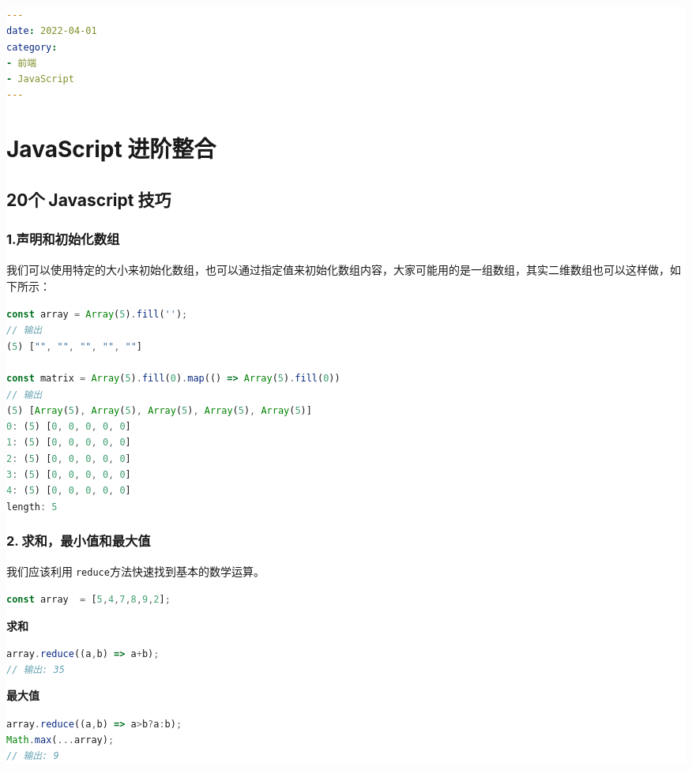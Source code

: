 ```yaml
---
date: 2022-04-01
category:
- 前端
- JavaScript
---
```


# JavaScript 进阶整合

## 20个 Javascript 技巧

### 1.声明和初始化数组

我们可以使用特定的大小来初始化数组，也可以通过指定值来初始化数组内容，大家可能用的是一组数组，其实二维数组也可以这样做，如下所示：

```js
const array = Array(5).fill(''); 
// 输出
(5) ["", "", "", "", ""]

const matrix = Array(5).fill(0).map(() => Array(5).fill(0))
// 输出
(5) [Array(5), Array(5), Array(5), Array(5), Array(5)]
0: (5) [0, 0, 0, 0, 0]
1: (5) [0, 0, 0, 0, 0]
2: (5) [0, 0, 0, 0, 0]
3: (5) [0, 0, 0, 0, 0]
4: (5) [0, 0, 0, 0, 0]
length: 5
```

### 2. 求和，最小值和最大值

我们应该利用 `reduce`方法快速找到基本的数学运算。

```js
const array  = [5,4,7,8,9,2];
```

**求和**

```js
array.reduce((a,b) => a+b);
// 输出: 35
```

**最大值**

```js
array.reduce((a,b) => a>b?a:b);
Math.max(...array);
// 输出: 9
```
